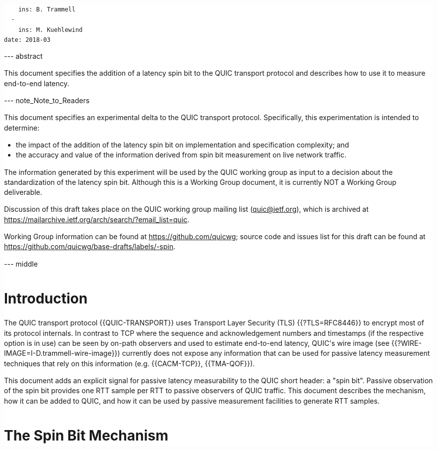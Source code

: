         ins: B. Trammell
      -
        ins: M. Kuehlewind
    date: 2018-03

--- abstract

This document specifies the addition of a latency spin bit to the QUIC
transport protocol and describes how to use it to measure end-to-end latency.


--- note_Note_to_Readers

This document specifies an experimental delta to the QUIC transport protocol.
Specifically, this experimentation is intended to determine:

- the impact of the addition of the latency spin bit on implementation and
  specification complexity; and
- the accuracy and value of the information derived from spin bit measurement
  on live network traffic.

The information generated by this experiment will be used by the QUIC working
group as input to a decision about the standardization of the latency spin
bit. Although this is a Working Group document, it is currently NOT a Working
Group deliverable.

Discussion of this draft takes place on the QUIC working group mailing list
(quic@ietf.org), which is archived at
<https://mailarchive.ietf.org/arch/search/?email_list=quic>.

Working Group information can be found at <https://github.com/quicwg>; source
code and issues list for this draft can be found at
<https://github.com/quicwg/base-drafts/labels/-spin>.


--- middle

# Introduction

The QUIC transport protocol {{QUIC-TRANSPORT}} uses
Transport Layer Security (TLS) {{?TLS=RFC8446}} to encrypt most of
its protocol internals. In contrast to TCP where the sequence and
acknowledgement numbers and timestamps (if the respective option is in use)
can be seen by on-path observers and used to estimate end-to-end latency,
QUIC's wire image (see {{?WIRE-IMAGE=I-D.trammell-wire-image}}) currently does
not expose any information that can be used for passive latency measurement
techniques that rely on this information (e.g. {{CACM-TCP}}, {{TMA-QOF}}).

This document adds an explicit signal
for passive latency measurability to the QUIC short header: a "spin bit".
Passive observation of the spin bit provides one RTT sample per RTT to passive
observers of QUIC traffic. This document describes the mechanism, how it can
be added to QUIC, and how it can be used by passive measurement facilities to
generate RTT samples.


# The Spin Bit Mechanism
